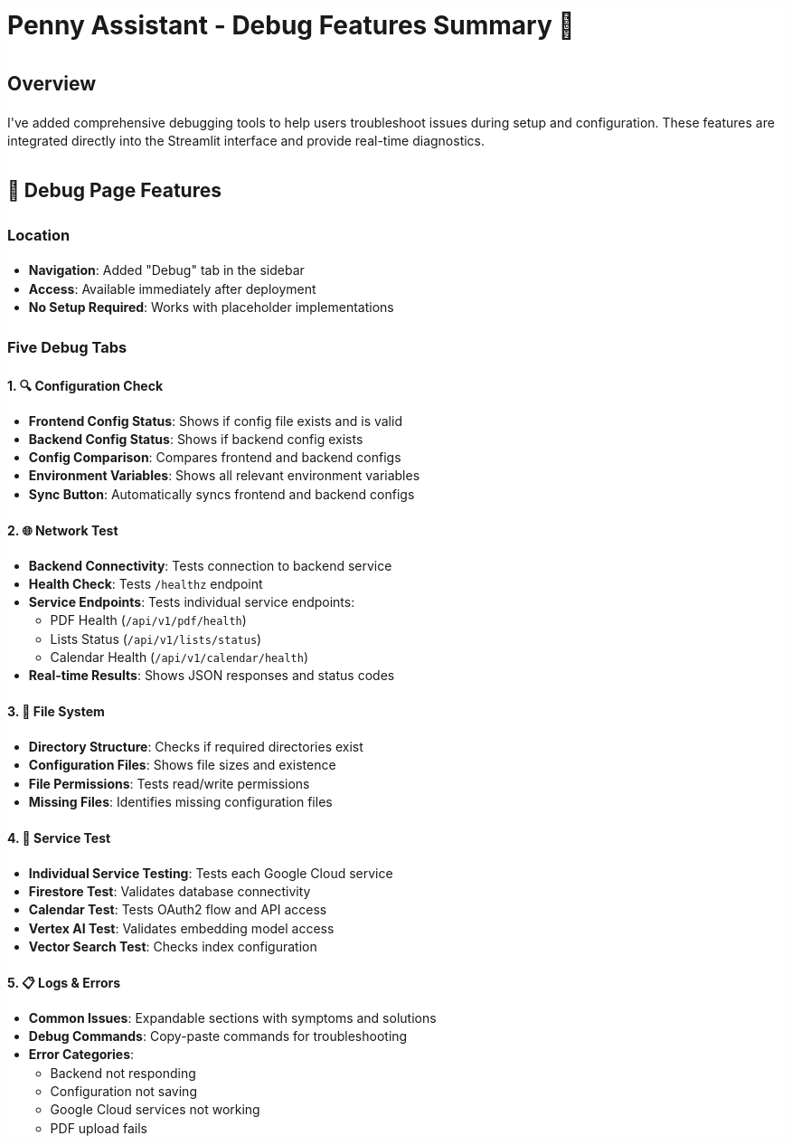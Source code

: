 # Penny Assistant - Debug Features Summary 🐛

## Overview

I've added comprehensive debugging tools to help users troubleshoot issues during setup and configuration. These features are integrated directly into the Streamlit interface and provide real-time diagnostics.

## 🔧 **Debug Page Features**

### **Location**
- **Navigation**: Added "Debug" tab in the sidebar
- **Access**: Available immediately after deployment
- **No Setup Required**: Works with placeholder implementations

### **Five Debug Tabs**

#### **1. 🔍 Configuration Check**
- **Frontend Config Status**: Shows if config file exists and is valid
- **Backend Config Status**: Shows if backend config exists
- **Config Comparison**: Compares frontend and backend configs
- **Environment Variables**: Shows all relevant environment variables
- **Sync Button**: Automatically syncs frontend and backend configs

#### **2. 🌐 Network Test**
- **Backend Connectivity**: Tests connection to backend service
- **Health Check**: Tests `/healthz` endpoint
- **Service Endpoints**: Tests individual service endpoints:
  - PDF Health (`/api/v1/pdf/health`)
  - Lists Status (`/api/v1/lists/status`)
  - Calendar Health (`/api/v1/calendar/health`)
- **Real-time Results**: Shows JSON responses and status codes

#### **3. 📁 File System**
- **Directory Structure**: Checks if required directories exist
- **Configuration Files**: Shows file sizes and existence
- **File Permissions**: Tests read/write permissions
- **Missing Files**: Identifies missing configuration files

#### **4. 🔧 Service Test**
- **Individual Service Testing**: Tests each Google Cloud service
- **Firestore Test**: Validates database connectivity
- **Calendar Test**: Tests OAuth2 flow and API access
- **Vertex AI Test**: Validates embedding model access
- **Vector Search Test**: Checks index configuration

#### **5. 📋 Logs & Errors**
- **Common Issues**: Expandable sections with symptoms and solutions
- **Debug Commands**: Copy-paste commands for troubleshooting
- **Error Categories**:
  - Backend not responding
  - Configuration not saving
  - Google Cloud services not working
  - PDF upload fails
